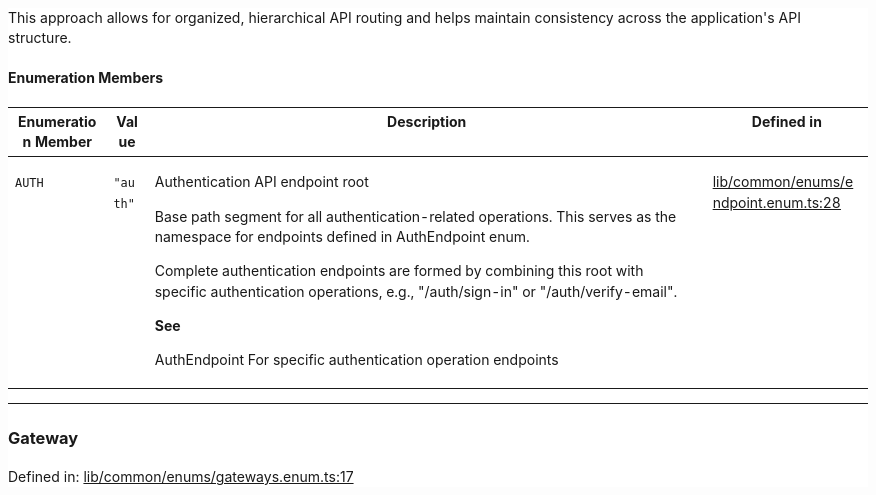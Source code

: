 This approach allows for organized, hierarchical API routing and helps maintain
consistency across the application's API structure.

#### Enumeration Members

<table>
<thead>
<tr>
<th>Enumeration Member</th>
<th>Value</th>
<th>Description</th>
<th>Defined in</th>
</tr>
</thead>
<tbody>
<tr>
<td>

<a id="auth"></a> `AUTH`

</td>
<td>

`"auth"`

</td>
<td>

Authentication API endpoint root

Base path segment for all authentication-related operations.
This serves as the namespace for endpoints defined in AuthEndpoint enum.

Complete authentication endpoints are formed by combining this root with
specific authentication operations, e.g., "/auth/sign-in" or "/auth/verify-email".

**See**

AuthEndpoint For specific authentication operation endpoints

</td>
<td>

[lib/common/enums/endpoint.enum.ts:28](https://github.com/hichchidev/hichchi/blob/a7f9e765a8abab9a9f82ae7fc8ff5a8870d85d38/libs/nest-connector/src/lib/common/enums/endpoint.enum.ts#L28)

</td>
</tr>
</tbody>
</table>

---

### Gateway

Defined in: [lib/common/enums/gateways.enum.ts:17](https://github.com/hichchidev/hichchi/blob/a7f9e765a8abab9a9f82ae7fc8ff5a8870d85d38/libs/nest-connector/src/lib/common/enums/gateways.enum.ts#L17)
